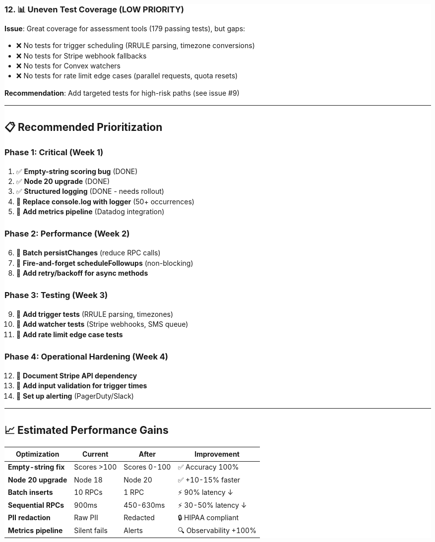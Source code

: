 
### 12. 📊 Uneven Test Coverage (LOW PRIORITY)

**Issue**: Great coverage for assessment tools (179 passing tests), but gaps:
- ❌ No tests for trigger scheduling (RRULE parsing, timezone conversions)
- ❌ No tests for Stripe webhook fallbacks
- ❌ No tests for Convex watchers
- ❌ No tests for rate limit edge cases (parallel requests, quota resets)

**Recommendation**: Add targeted tests for high-risk paths (see issue #9)

---

## 📋 Recommended Prioritization

### Phase 1: Critical (Week 1)
1. ✅ **Empty-string scoring bug** (DONE)
2. ✅ **Node 20 upgrade** (DONE)
3. ✅ **Structured logging** (DONE - needs rollout)
4. 🚧 **Replace console.log with logger** (50+ occurrences)
5. 🚧 **Add metrics pipeline** (Datadog integration)

### Phase 2: Performance (Week 2)
6. 🚧 **Batch persistChanges** (reduce RPC calls)
7. 🚧 **Fire-and-forget scheduleFollowups** (non-blocking)
8. 🚧 **Add retry/backoff for async methods**

### Phase 3: Testing (Week 3)
9. 🚧 **Add trigger tests** (RRULE parsing, timezones)
10. 🚧 **Add watcher tests** (Stripe webhooks, SMS queue)
11. 🚧 **Add rate limit edge case tests**

### Phase 4: Operational Hardening (Week 4)
12. 🚧 **Document Stripe API dependency**
13. 🚧 **Add input validation for trigger times**
14. 🚧 **Set up alerting** (PagerDuty/Slack)

---

## 📈 Estimated Performance Gains

| Optimization | Current | After | Improvement |
|--------------|---------|-------|-------------|
| **Empty-string fix** | Scores >100 | Scores 0-100 | ✅ Accuracy 100% |
| **Node 20 upgrade** | Node 18 | Node 20 | ✅ +10-15% faster |
| **Batch inserts** | 10 RPCs | 1 RPC | ⚡ 90% latency ↓ |
| **Sequential RPCs** | 900ms | 450-630ms | ⚡ 30-50% latency ↓ |
| **PII redaction** | Raw PII | Redacted | 🔒 HIPAA compliant |
| **Metrics pipeline** | Silent fails | Alerts | 🔍 Observability +100% |
